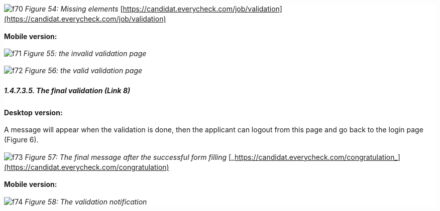 ![f70](https://github.com/everycheck/docs/blob/master/img/UncompletedForm_f70.png)
_Figure 54: Missing elements_
[https://candidat.everycheck.com/job/validation](https://candidat.everycheck.com/job/validation)

**Mobile version:**

![f71](https://github.com/everycheck/docs/blob/master/img/f71.png)
_Figure 55: the invalid validation page_ 

![f72](https://github.com/everycheck/docs/blob/master/img/f72.png) 
_Figure 56: the valid validation page_

##### 1.4.7.3.5. The final validation (Link 8)

**Desktop**  **version:**

A message will appear when the validation is done, then the applicant can logout from this page and go back to the login page (Figure 6).

![f73](https://github.com/everycheck/docs/blob/master/img/SuccessfulNotification_f73.png)
_Figure 57: The final message after the successful form filling_
[_https://candidat.everycheck.com/congratulation_](https://candidat.everycheck.com/congratulation)

**Mobile version:**

![f74](https://github.com/everycheck/docs/blob/master/img/f74.png)
_Figure 58: The validation notification_

